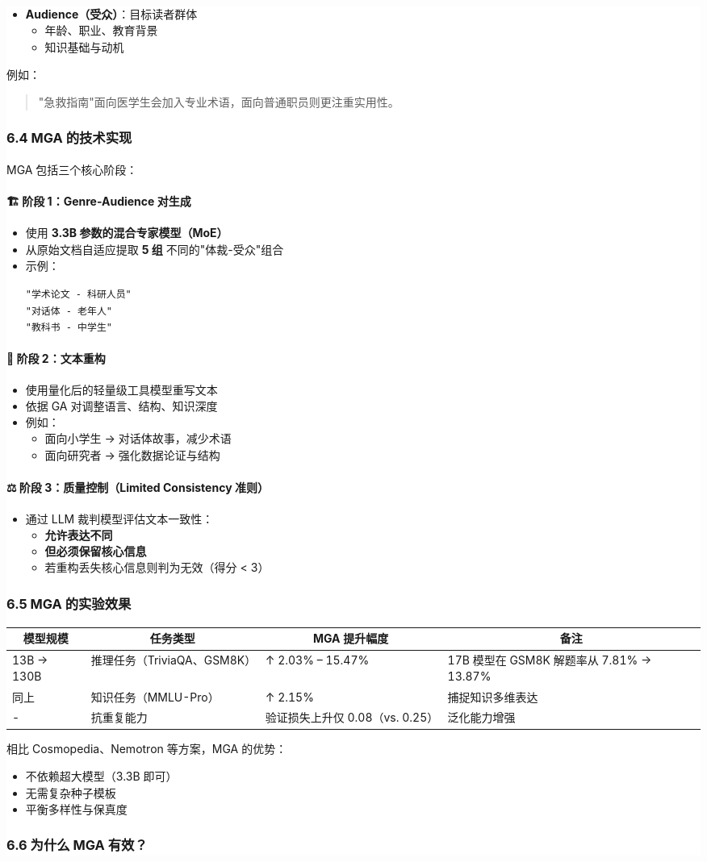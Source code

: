 - **Audience（受众）**：目标读者群体
  - 年龄、职业、教育背景
  - 知识基础与动机

例如：
> "急救指南"面向医学生会加入专业术语，面向普通职员则更注重实用性。

### 6.4 MGA 的技术实现

MGA 包括三个核心阶段：

#### 🏗 阶段 1：Genre-Audience 对生成

- 使用 **3.3B 参数的混合专家模型（MoE）**
- 从原始文档自适应提取 **5 组** 不同的"体裁-受众"组合
- 示例：
  ```
  "学术论文 - 科研人员"
  "对话体 - 老年人"
  "教科书 - 中学生"
  ```

#### 🧱 阶段 2：文本重构

- 使用量化后的轻量级工具模型重写文本
- 依据 GA 对调整语言、结构、知识深度
- 例如：
  - 面向小学生 → 对话体故事，减少术语
  - 面向研究者 → 强化数据论证与结构

#### ⚖ 阶段 3：质量控制（Limited Consistency 准则）

- 通过 LLM 裁判模型评估文本一致性：
  - **允许表达不同**
  - **但必须保留核心信息**
  - 若重构丢失核心信息则判为无效（得分 < 3）

### 6.5 MGA 的实验效果

| 模型规模 | 任务类型 | MGA 提升幅度 | 备注 |
|-----------|------------|----------------|------|
| 13B → 130B | 推理任务（TriviaQA、GSM8K） | ↑ 2.03% – 15.47% | 17B 模型在 GSM8K 解题率从 7.81% → 13.87% |
| 同上 | 知识任务（MMLU-Pro） | ↑ 2.15% | 捕捉知识多维表达 |
| - | 抗重复能力 | 验证损失上升仅 0.08（vs. 0.25） | 泛化能力增强 |

相比 Cosmopedia、Nemotron 等方案，MGA 的优势：
- 不依赖超大模型（3.3B 即可）
- 无需复杂种子模板
- 平衡多样性与保真度

### 6.6 为什么 MGA 有效？
